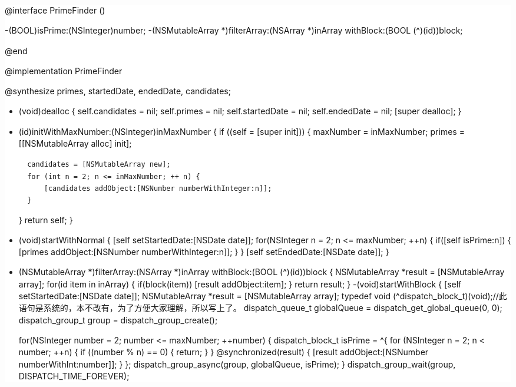 
@interface PrimeFinder ()

-(BOOL)isPrime:(NSInteger)number;
-(NSMutableArray *)filterArray:(NSArray *)inArray withBlock:(BOOL (^)(id))block;

@end

@implementation PrimeFinder

@synthesize primes, startedDate, endedDate, candidates;

- (void)dealloc {
    self.candidates = nil;
    self.primes = nil;
    self.startedDate = nil;
    self.endedDate = nil;
    [super dealloc];
}

- (id)initWithMaxNumber:(NSInteger)inMaxNumber {
    if ((self = [super init])) {
        maxNumber = inMaxNumber;
        primes = [[NSMutableArray alloc] init];

        candidates = [NSMutableArray new];
        for (int n = 2; n <= inMaxNumber; ++ n) {
            [candidates addObject:[NSNumber numberWithInteger:n]];
        }
    }
    return self;
}
- (void)startWithNormal {
    [self setStartedDate:[NSDate date]];
    for(NSInteger n = 2; n <= maxNumber; ++n) {
        if([self isPrime:n]) {
            [primes addObject:[NSNumber numberWithInteger:n]];
        }
    }
    [self setEndedDate:[NSDate date]];
}

- (NSMutableArray *)filterArray:(NSArray *)inArray withBlock:(BOOL (^)(id))block {
    NSMutableArray *result = [NSMutableArray array]; for(id item in inArray) {
        if(block(item)) [result addObject:item];
    } return result;
}
-(void)startWithBlock {
    [self setStartedDate:[NSDate date]];
    NSMutableArray *result = [NSMutableArray array];
    typedef void (^dispatch_block_t)(void);//此语句是系统的，本不改有，为了方便大家理解，所以写上了。
    dispatch_queue_t globalQueue = dispatch_get_global_queue(0, 0);
    dispatch_group_t group = dispatch_group_create();

    for(NSInteger number = 2; number <= maxNumber; ++number) {
        dispatch_block_t isPrime = ^{
            for (NSInteger n = 2; n < number; ++n) {
                if ((number % n) == 0) {
                    return;
                }
            }
            @synchronized(result) {
                [result addObject:[NSNumber numberWithInt:number]];
            }
        };
        dispatch_group_async(group, globalQueue, isPrime);
    }
    dispatch_group_wait(group, DISPATCH_TIME_FOREVER);